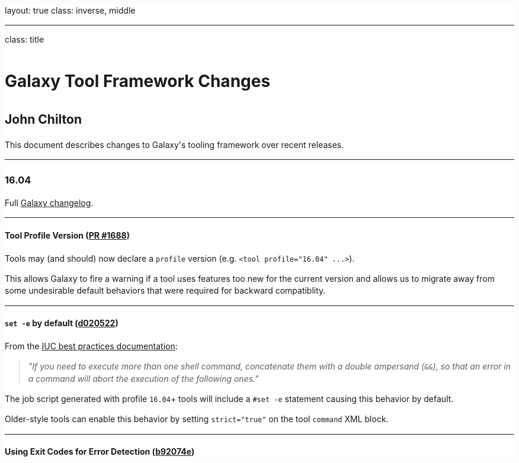 layout: true
class: inverse, middle

---

class: title

# Galaxy Tool Framework Changes
## John Chilton

This document describes changes to Galaxy's tooling framework over recent 
releases.

---

### 16.04

Full [Galaxy changelog](https://docs.galaxyproject.org/en/master/releases/16.04_announce.html).

---

#### Tool Profile Version ([PR #1688](https://github.com/galaxyproject/galaxy/pull/1688))

Tools may (and should) now declare a `profile` version (e.g.
`<tool profile="16.04" ...>`).

This allows Galaxy to fire a warning if a tool uses features too new for the
current version and allows us to migrate away from some undesirable default
behaviors that were required for backward compatiblity.

---

#### `set -e` by default ([d020522](https://github.com/galaxyproject/galaxy/pull/1688/commits/d020522650a9bfc86c22923a01fd5d7c07c65326))

From the [IUC best practices documentation](http://galaxy-iuc-standards.readthedocs.org/en/latest/best_practices/tool_xml.html#command-tag):

> _"If you need to execute more than one shell command, concatenate them with a double ampersand (`&&`), so that an error in a command will abort the execution of the following ones."_

The job script generated with profile `16.04`+ tools will include a `#set -e` statement causing this behavior by default.

Older-style tools can enable this behavior by setting `strict="true"` on 
the tool `command` XML block.

---

#### Using Exit Codes for Error Detection ([b92074e](https://github.com/galaxyproject/galaxy/commit/b92074e6ff87a19133b4d973577779c4ee6286d7))
